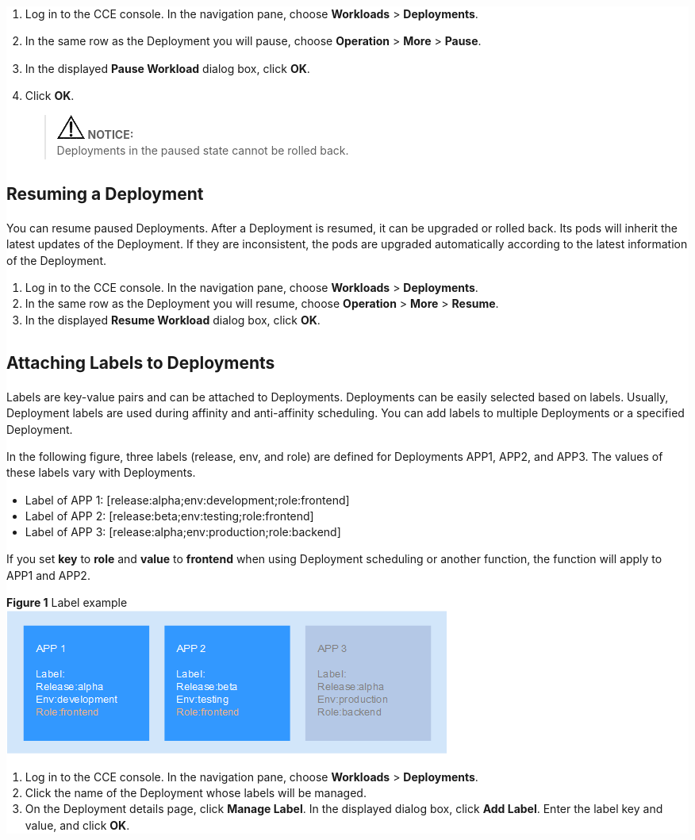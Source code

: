 1.  Log in to the CCE console. In the navigation pane, choose  **Workloads**  \>  **Deployments**.
2.  In the same row as the Deployment you will pause, choose  **Operation**  \>  **More**  \>  **Pause**.
3.  In the displayed  **Pause Workload**  dialog box, click  **OK**.
4.  Click  **OK**.

    >![](public_sys-resources/icon-notice.gif) **NOTICE:**   
    >Deployments in the paused state cannot be rolled back.  


## Resuming a Deployment<a name="section12087915401"></a>

You can resume paused Deployments. After a Deployment is resumed, it can be upgraded or rolled back. Its pods will inherit the latest updates of the Deployment. If they are inconsistent, the pods are upgraded automatically according to the latest information of the Deployment.

1.  Log in to the CCE console. In the navigation pane, choose  **Workloads**  \>  **Deployments**.
2.  In the same row as the Deployment you will resume, choose  **Operation**  \>  **More**  \>  **Resume**.
3.  In the displayed  **Resume Workload**  dialog box, click  **OK**.

## Attaching Labels to Deployments<a name="section5931193015488"></a>

Labels are key-value pairs and can be attached to Deployments. Deployments can be easily selected based on labels. Usually, Deployment labels are used during affinity and anti-affinity scheduling. You can add labels to multiple Deployments or a specified Deployment.

In the following figure, three labels \(release, env, and role\) are defined for Deployments APP1, APP2, and APP3. The values of these labels vary with Deployments.

-   Label of APP 1: \[release:alpha;env:development;role:frontend\]
-   Label of APP 2: \[release:beta;env:testing;role:frontend\]
-   Label of APP 3: \[release:alpha;env:production;role:backend\]

If you set  **key**  to  **role**  and  **value**  to  **frontend**  when using Deployment scheduling or another function, the function will apply to APP1 and APP2.

**Figure  1**  Label example<a name="ff50c8d071f4d462bb116f4e3d67c131c"></a>  
![](figures/label-example.png "label-example")

1.  Log in to the CCE console. In the navigation pane, choose  **Workloads**  \>  **Deployments**.
2.  Click the name of the Deployment whose labels will be managed.
3.  On the Deployment details page, click  **Manage Label**. In the displayed dialog box, click  **Add Label**. Enter the label key and value, and click  **OK**.
